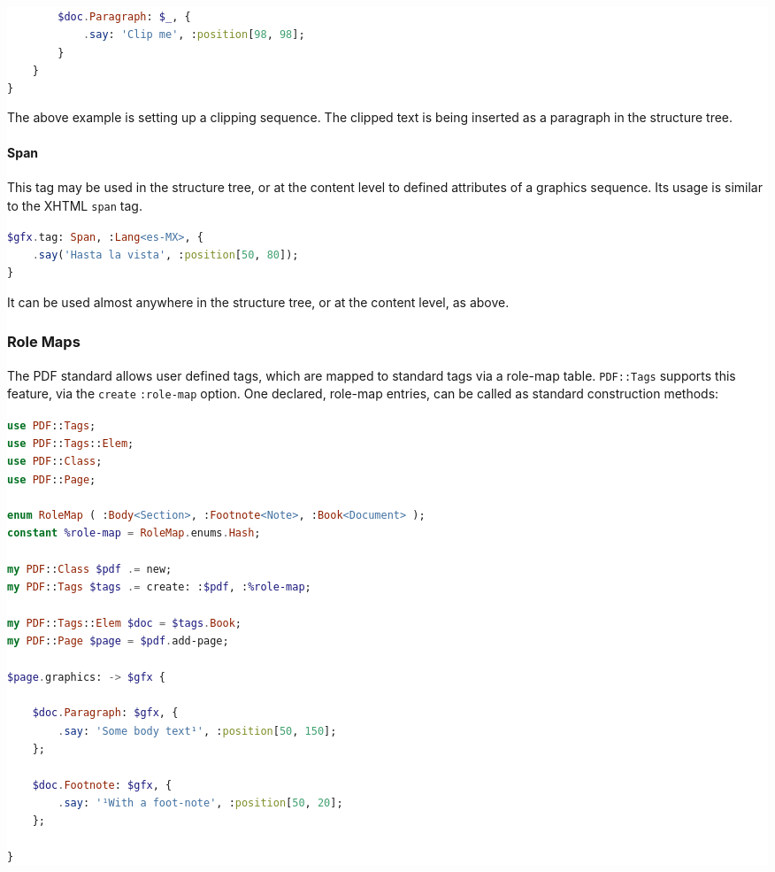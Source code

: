 ```raku
        $doc.Paragraph: $_, {
            .say: 'Clip me', :position[98, 98];
        }
    }
}
```
The above example is setting up a clipping sequence. The clipped
text is being inserted as a paragraph in the structure tree.

#### Span

This tag may be used in the structure tree, or at the content level to defined attributes of a graphics sequence. Its usage is similar to the XHTML `span` tag.

```raku
$gfx.tag: Span, :Lang<es-MX>, {
    .say('Hasta la vista', :position[50, 80]);
}
```

It can be used almost anywhere in the structure tree, or at the content level, as above.

### Role Maps

The PDF standard allows user defined tags, which are mapped to
standard tags via a role-map table. `PDF::Tags` supports this
feature, via the `create` `:role-map` option. One declared,
role-map entries, can be called as standard construction
methods:

```raku
use PDF::Tags;
use PDF::Tags::Elem;
use PDF::Class;
use PDF::Page;

enum RoleMap ( :Body<Section>, :Footnote<Note>, :Book<Document> );
constant %role-map = RoleMap.enums.Hash;

my PDF::Class $pdf .= new;
my PDF::Tags $tags .= create: :$pdf, :%role-map;

my PDF::Tags::Elem $doc = $tags.Book;
my PDF::Page $page = $pdf.add-page;

$page.graphics: -> $gfx {

    $doc.Paragraph: $gfx, {
        .say: 'Some body text¹', :position[50, 150];
    };

    $doc.Footnote: $gfx, {
        .say: '¹With a foot-note', :position[50, 20];
    };

}

```
